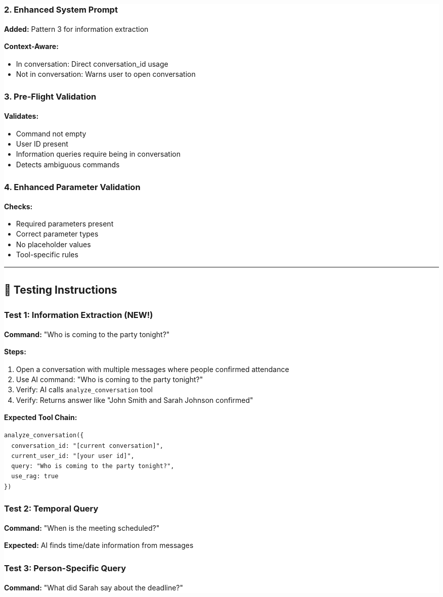 ### 2. Enhanced System Prompt
**Added:** Pattern 3 for information extraction

**Context-Aware:**
- In conversation: Direct conversation_id usage
- Not in conversation: Warns user to open conversation

### 3. Pre-Flight Validation
**Validates:**
- Command not empty
- User ID present
- Information queries require being in conversation
- Detects ambiguous commands

### 4. Enhanced Parameter Validation
**Checks:**
- Required parameters present
- Correct parameter types
- No placeholder values
- Tool-specific rules

---

## 🧪 Testing Instructions

### Test 1: Information Extraction (NEW!)
**Command:** "Who is coming to the party tonight?"

**Steps:**
1. Open a conversation with multiple messages where people confirmed attendance
2. Use AI command: "Who is coming to the party tonight?"
3. Verify: AI calls `analyze_conversation` tool
4. Verify: Returns answer like "John Smith and Sarah Johnson confirmed"

**Expected Tool Chain:**
```
analyze_conversation({
  conversation_id: "[current conversation]",
  current_user_id: "[your user id]",
  query: "Who is coming to the party tonight?",
  use_rag: true
})
```

### Test 2: Temporal Query
**Command:** "When is the meeting scheduled?"

**Expected:** AI finds time/date information from messages

### Test 3: Person-Specific Query
**Command:** "What did Sarah say about the deadline?"
